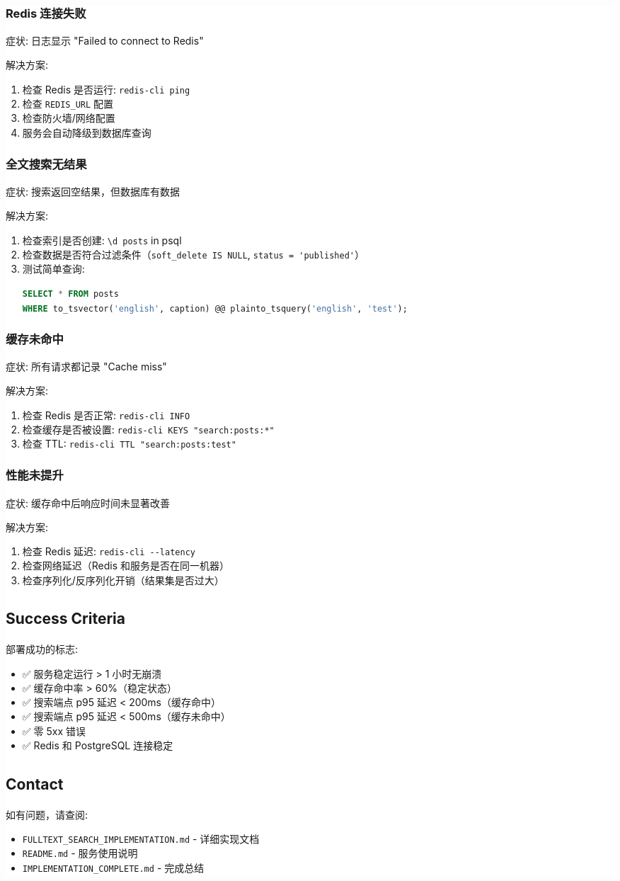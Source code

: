 ### Redis 连接失败

症状: 日志显示 "Failed to connect to Redis"

解决方案:
1. 检查 Redis 是否运行: `redis-cli ping`
2. 检查 `REDIS_URL` 配置
3. 检查防火墙/网络配置
4. 服务会自动降级到数据库查询

### 全文搜索无结果

症状: 搜索返回空结果，但数据库有数据

解决方案:
1. 检查索引是否创建: `\d posts` in psql
2. 检查数据是否符合过滤条件（`soft_delete IS NULL`, `status = 'published'`）
3. 测试简单查询:
   ```sql
   SELECT * FROM posts
   WHERE to_tsvector('english', caption) @@ plainto_tsquery('english', 'test');
   ```

### 缓存未命中

症状: 所有请求都记录 "Cache miss"

解决方案:
1. 检查 Redis 是否正常: `redis-cli INFO`
2. 检查缓存是否被设置: `redis-cli KEYS "search:posts:*"`
3. 检查 TTL: `redis-cli TTL "search:posts:test"`

### 性能未提升

症状: 缓存命中后响应时间未显著改善

解决方案:
1. 检查 Redis 延迟: `redis-cli --latency`
2. 检查网络延迟（Redis 和服务是否在同一机器）
3. 检查序列化/反序列化开销（结果集是否过大）

## Success Criteria

部署成功的标志:

- ✅ 服务稳定运行 > 1 小时无崩溃
- ✅ 缓存命中率 > 60%（稳定状态）
- ✅ 搜索端点 p95 延迟 < 200ms（缓存命中）
- ✅ 搜索端点 p95 延迟 < 500ms（缓存未命中）
- ✅ 零 5xx 错误
- ✅ Redis 和 PostgreSQL 连接稳定

## Contact

如有问题，请查阅:
- `FULLTEXT_SEARCH_IMPLEMENTATION.md` - 详细实现文档
- `README.md` - 服务使用说明
- `IMPLEMENTATION_COMPLETE.md` - 完成总结
